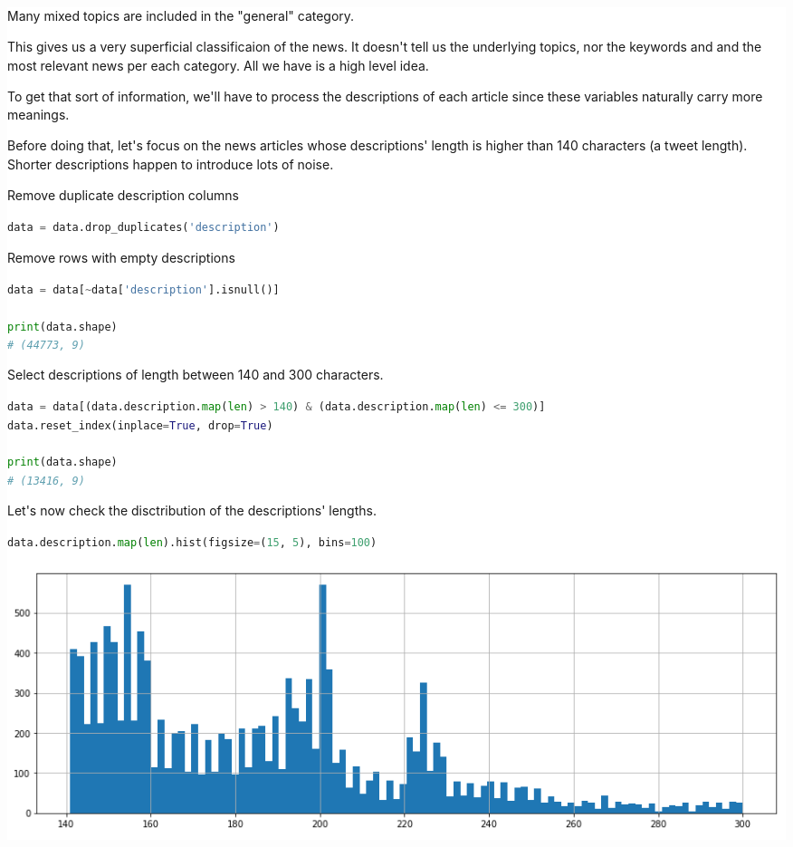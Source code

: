 Many mixed topics are included in the "general" category.

This gives us a very superficial classificaion of the news. It doesn't tell us the underlying topics, nor the keywords and and the most relevant news per each category. All we have is a high level idea.

To get that sort of information, we'll have to process the descriptions of each article since these variables naturally carry more meanings.

Before doing that, let's focus on the news articles whose descriptions' length is higher than 140 characters (a tweet length). Shorter descriptions happen to introduce lots of noise.

Remove duplicate description columns


```python
data = data.drop_duplicates('description')
```

Remove rows with empty descriptions


```python
data = data[~data['description'].isnull()]

print(data.shape)
# (44773, 9)
```

    

Select descriptions of length between 140 and 300 characters.


```python
data = data[(data.description.map(len) > 140) & (data.description.map(len) <= 300)]
data.reset_index(inplace=True, drop=True)

print(data.shape)
# (13416, 9)
```

Let's now check the disctribution of the descriptions' lengths.


```python
data.description.map(len).hist(figsize=(15, 5), bins=100)
```

![](images/lengths.png)

